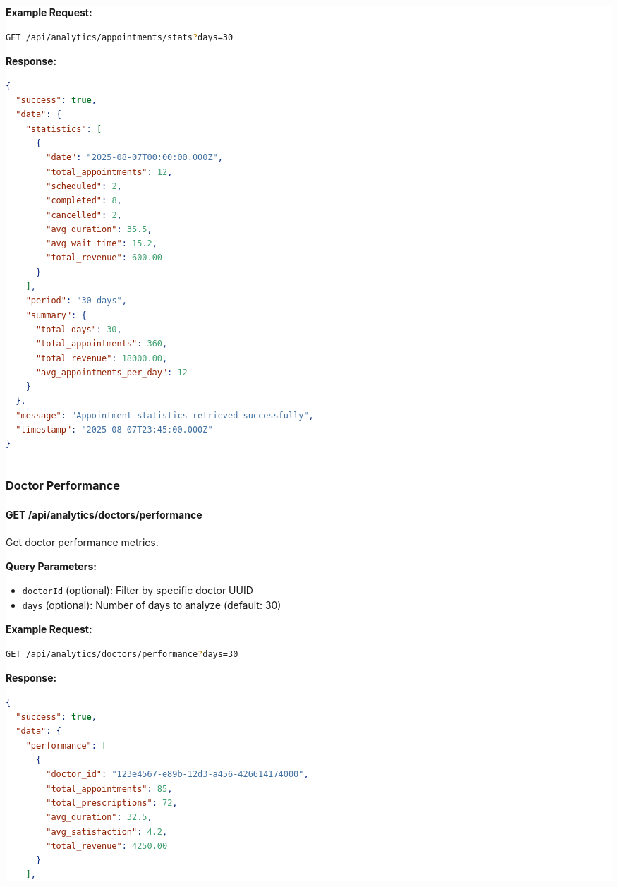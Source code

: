 **Example Request:**
```bash
GET /api/analytics/appointments/stats?days=30
```

**Response:**
```json
{
  "success": true,
  "data": {
    "statistics": [
      {
        "date": "2025-08-07T00:00:00.000Z",
        "total_appointments": 12,
        "scheduled": 2,
        "completed": 8,
        "cancelled": 2,
        "avg_duration": 35.5,
        "avg_wait_time": 15.2,
        "total_revenue": 600.00
      }
    ],
    "period": "30 days",
    "summary": {
      "total_days": 30,
      "total_appointments": 360,
      "total_revenue": 18000.00,
      "avg_appointments_per_day": 12
    }
  },
  "message": "Appointment statistics retrieved successfully",
  "timestamp": "2025-08-07T23:45:00.000Z"
}
```

---

### Doctor Performance

#### GET /api/analytics/doctors/performance

Get doctor performance metrics.

**Query Parameters:**
- `doctorId` (optional): Filter by specific doctor UUID
- `days` (optional): Number of days to analyze (default: 30)

**Example Request:**
```bash
GET /api/analytics/doctors/performance?days=30
```

**Response:**
```json
{
  "success": true,
  "data": {
    "performance": [
      {
        "doctor_id": "123e4567-e89b-12d3-a456-426614174000",
        "total_appointments": 85,
        "total_prescriptions": 72,
        "avg_duration": 32.5,
        "avg_satisfaction": 4.2,
        "total_revenue": 4250.00
      }
    ],
```